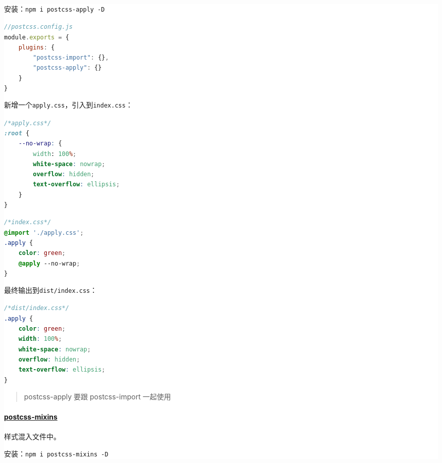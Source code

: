 安装：`npm i postcss-apply -D`

```js
//postcss.config.js
module.exports = {
    plugins: {
        "postcss-import": {},
        "postcss-apply": {}
    }
}
```

新增一个`apply.css`，引入到`index.css`：

```css
/*apply.css*/
:root {
	--no-wrap: {
		width: 100%;
		white-space: nowrap;
		overflow: hidden;
		text-overflow: ellipsis;
	}
}
```

```css
/*index.css*/
@import './apply.css';
.apply {
    color: green;
    @apply --no-wrap;
}
```

最终输出到`dist/index.css`：

```css
/*dist/index.css*/
.apply {
    color: green;
    width: 100%;
    white-space: nowrap;
    overflow: hidden;
    text-overflow: ellipsis;
}
```

> postcss-apply 要跟 postcss-import 一起使用



#### [postcss-mixins](https://www.npmjs.com/package/postcss-mixins)

样式混入文件中。

安装：`npm i postcss-mixins -D`
